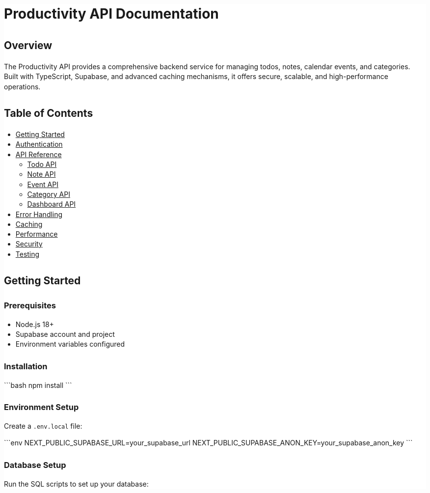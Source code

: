 # Productivity API Documentation

## Overview

The Productivity API provides a comprehensive backend service for managing todos, notes, calendar events, and categories. Built with TypeScript, Supabase, and advanced caching mechanisms, it offers secure, scalable, and high-performance operations.

## Table of Contents

- [Getting Started](#getting-started)
- [Authentication](#authentication)
- [API Reference](#api-reference)
  - [Todo API](#todo-api)
  - [Note API](#note-api)
  - [Event API](#event-api)
  - [Category API](#category-api)
  - [Dashboard API](#dashboard-api)
- [Error Handling](#error-handling)
- [Caching](#caching)
- [Performance](#performance)
- [Security](#security)
- [Testing](#testing)

## Getting Started

### Prerequisites

- Node.js 18+
- Supabase account and project
- Environment variables configured

### Installation

\`\`\`bash
npm install
\`\`\`

### Environment Setup

Create a `.env.local` file:

\`\`\`env
NEXT_PUBLIC_SUPABASE_URL=your_supabase_url
NEXT_PUBLIC_SUPABASE_ANON_KEY=your_supabase_anon_key
\`\`\`

### Database Setup

Run the SQL scripts to set up your database:
